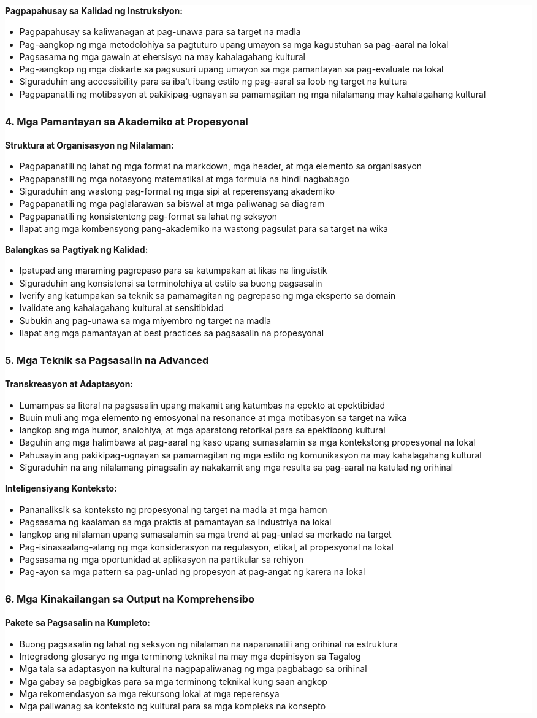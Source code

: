 **Pagpapahusay sa Kalidad ng Instruksiyon:**
- Pagpapahusay sa kaliwanagan at pag-unawa para sa target na madla
- Pag-aangkop ng mga metodolohiya sa pagtuturo upang umayon sa mga kagustuhan sa pag-aaral na lokal
- Pagsasama ng mga gawain at ehersisyo na may kahalagahang kultural
- Pag-aangkop ng mga diskarte sa pagsusuri upang umayon sa mga pamantayan sa pag-evaluate na lokal
- Siguraduhin ang accessibility para sa iba't ibang estilo ng pag-aaral sa loob ng target na kultura
- Pagpapanatili ng motibasyon at pakikipag-ugnayan sa pamamagitan ng mga nilalamang may kahalagahang kultural

### 4. Mga Pamantayan sa Akademiko at Propesyonal

**Struktura at Organisasyon ng Nilalaman:**
- Pagpapanatili ng lahat ng mga format na markdown, mga header, at mga elemento sa organisasyon
- Pagpapanatili ng mga notasyong matematikal at mga formula na hindi nagbabago
- Siguraduhin ang wastong pag-format ng mga sipi at reperensyang akademiko
- Pagpapanatili ng mga paglalarawan sa biswal at mga paliwanag sa diagram
- Pagpapanatili ng konsistenteng pag-format sa lahat ng seksyon
- Ilapat ang mga kombensyong pang-akademiko na wastong pagsulat para sa target na wika

**Balangkas sa Pagtiyak ng Kalidad:**
- Ipatupad ang maraming pagrepaso para sa katumpakan at likas na linguistik
- Siguraduhin ang konsistensi sa terminolohiya at estilo sa buong pagsasalin
- Iverify ang katumpakan sa teknik sa pamamagitan ng pagrepaso ng mga eksperto sa domain
- Ivalidate ang kahalagahang kultural at sensitibidad
- Subukin ang pag-unawa sa mga miyembro ng target na madla
- Ilapat ang mga pamantayan at best practices sa pagsasalin na propesyonal

### 5. Mga Teknik sa Pagsasalin na Advanced

**Transkreasyon at Adaptasyon:**
- Lumampas sa literal na pagsasalin upang makamit ang katumbas na epekto at epektibidad
- Buuin muli ang mga elemento ng emosyonal na resonance at mga motibasyon sa target na wika
- Iangkop ang mga humor, analohiya, at mga aparatong retorikal para sa epektibong kultural
- Baguhin ang mga halimbawa at pag-aaral ng kaso upang sumasalamin sa mga kontekstong propesyonal na lokal
- Pahusayin ang pakikipag-ugnayan sa pamamagitan ng mga estilo ng komunikasyon na may kahalagahang kultural
- Siguraduhin na ang nilalamang pinagsalin ay nakakamit ang mga resulta sa pag-aaral na katulad ng orihinal

**Inteligensiyang Konteksto:**
- Pananaliksik sa konteksto ng propesyonal ng target na madla at mga hamon
- Pagsasama ng kaalaman sa mga praktis at pamantayan sa industriya na lokal
- Iangkop ang nilalaman upang sumasalamin sa mga trend at pag-unlad sa merkado na target
- Pag-isinasaalang-alang ng mga konsiderasyon na regulasyon, etikal, at propesyonal na lokal
- Pagsasama ng mga oportunidad at aplikasyon na partikular sa rehiyon
- Pag-ayon sa mga pattern sa pag-unlad ng propesyon at pag-angat ng karera na lokal

### 6. Mga Kinakailangan sa Output na Komprehensibo

**Pakete sa Pagsasalin na Kumpleto:**
- Buong pagsasalin ng lahat ng seksyon ng nilalaman na napananatili ang orihinal na estruktura
- Integradong glosaryo ng mga terminong teknikal na may mga depinisyon sa Tagalog
- Mga tala sa adaptasyon na kultural na nagpapaliwanag ng mga pagbabago sa orihinal
- Mga gabay sa pagbigkas para sa mga terminong teknikal kung saan angkop
- Mga rekomendasyon sa mga rekursong lokal at mga reperensya
- Mga paliwanag sa konteksto ng kultural para sa mga kompleks na konsepto
